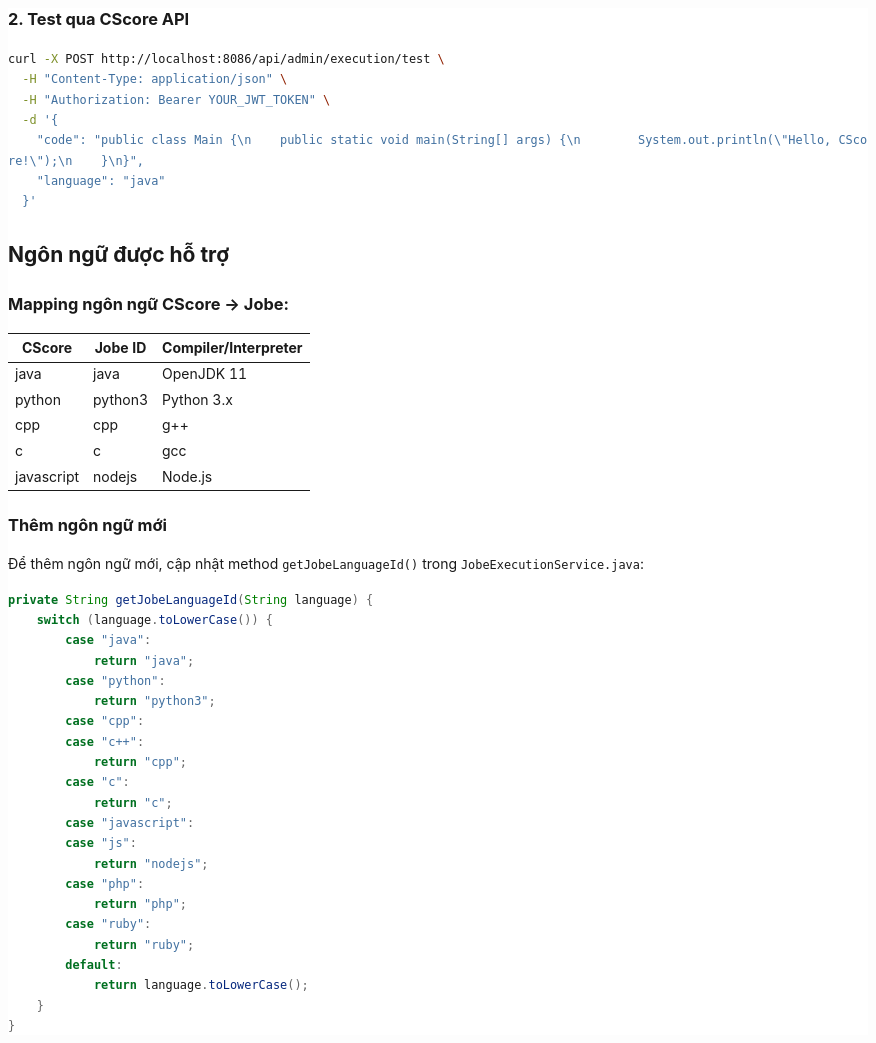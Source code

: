### 2. Test qua CScore API

```bash
curl -X POST http://localhost:8086/api/admin/execution/test \
  -H "Content-Type: application/json" \
  -H "Authorization: Bearer YOUR_JWT_TOKEN" \
  -d '{
    "code": "public class Main {\n    public static void main(String[] args) {\n        System.out.println(\"Hello, CScore!\");\n    }\n}",
    "language": "java"
  }'
```

## Ngôn ngữ được hỗ trợ

### Mapping ngôn ngữ CScore → Jobe:

| CScore | Jobe ID | Compiler/Interpreter |
|--------|---------|----------------------|
| java   | java    | OpenJDK 11          |
| python | python3 | Python 3.x          |
| cpp    | cpp     | g++                 |
| c      | c       | gcc                 |
| javascript | nodejs | Node.js           |

### Thêm ngôn ngữ mới

Để thêm ngôn ngữ mới, cập nhật method `getJobeLanguageId()` trong `JobeExecutionService.java`:

```java
private String getJobeLanguageId(String language) {
    switch (language.toLowerCase()) {
        case "java":
            return "java";
        case "python":
            return "python3";
        case "cpp":
        case "c++":
            return "cpp";
        case "c":
            return "c";
        case "javascript":
        case "js":
            return "nodejs";
        case "php":
            return "php";
        case "ruby":
            return "ruby";
        default:
            return language.toLowerCase();
    }
}
```
